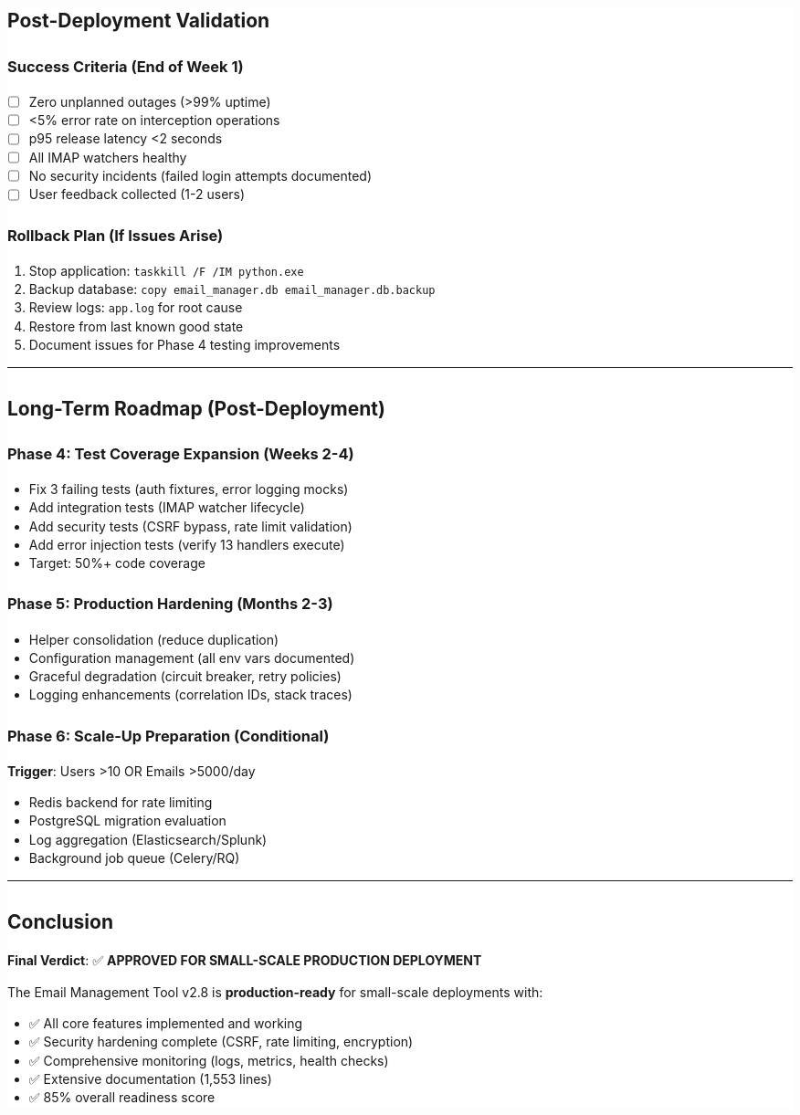 
## Post-Deployment Validation

### Success Criteria (End of Week 1)
- [ ] Zero unplanned outages (>99% uptime)
- [ ] <5% error rate on interception operations
- [ ] p95 release latency <2 seconds
- [ ] All IMAP watchers healthy
- [ ] No security incidents (failed login attempts documented)
- [ ] User feedback collected (1-2 users)

### Rollback Plan (If Issues Arise)
1. Stop application: `taskkill /F /IM python.exe`
2. Backup database: `copy email_manager.db email_manager.db.backup`
3. Review logs: `app.log` for root cause
4. Restore from last known good state
5. Document issues for Phase 4 testing improvements

---

## Long-Term Roadmap (Post-Deployment)

### Phase 4: Test Coverage Expansion (Weeks 2-4)
- Fix 3 failing tests (auth fixtures, error logging mocks)
- Add integration tests (IMAP watcher lifecycle)
- Add security tests (CSRF bypass, rate limit validation)
- Add error injection tests (verify 13 handlers execute)
- Target: 50%+ code coverage

### Phase 5: Production Hardening (Months 2-3)
- Helper consolidation (reduce duplication)
- Configuration management (all env vars documented)
- Graceful degradation (circuit breaker, retry policies)
- Logging enhancements (correlation IDs, stack traces)

### Phase 6: Scale-Up Preparation (Conditional)
**Trigger**: Users >10 OR Emails >5000/day
- Redis backend for rate limiting
- PostgreSQL migration evaluation
- Log aggregation (Elasticsearch/Splunk)
- Background job queue (Celery/RQ)

---

## Conclusion

**Final Verdict**: ✅ **APPROVED FOR SMALL-SCALE PRODUCTION DEPLOYMENT**

The Email Management Tool v2.8 is **production-ready** for small-scale deployments with:
- ✅ All core features implemented and working
- ✅ Security hardening complete (CSRF, rate limiting, encryption)
- ✅ Comprehensive monitoring (logs, metrics, health checks)
- ✅ Extensive documentation (1,553 lines)
- ✅ 85% overall readiness score
